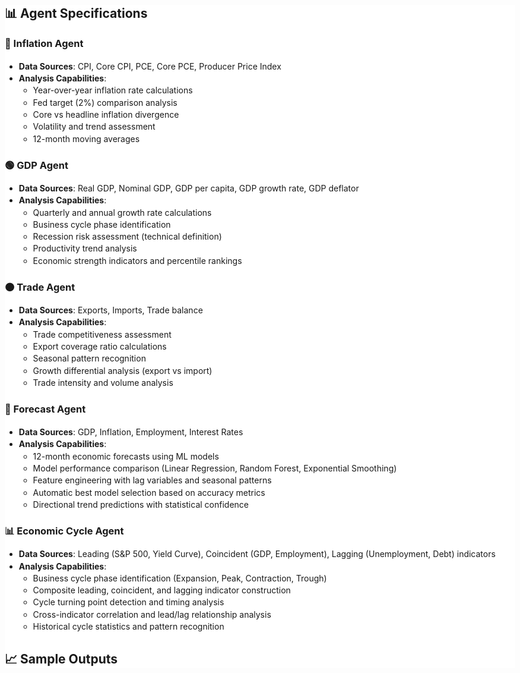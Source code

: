 ## 📊 **Agent Specifications**

### **🔴 Inflation Agent**
- **Data Sources**: CPI, Core CPI, PCE, Core PCE, Producer Price Index
- **Analysis Capabilities**:
  - Year-over-year inflation rate calculations
  - Fed target (2%) comparison analysis
  - Core vs headline inflation divergence
  - Volatility and trend assessment
  - 12-month moving averages

### **🟢 GDP Agent** 
- **Data Sources**: Real GDP, Nominal GDP, GDP per capita, GDP growth rate, GDP deflator
- **Analysis Capabilities**:
  - Quarterly and annual growth rate calculations
  - Business cycle phase identification
  - Recession risk assessment (technical definition)
  - Productivity trend analysis
  - Economic strength indicators and percentile rankings

### **🟠 Trade Agent**
- **Data Sources**: Exports, Imports, Trade balance
- **Analysis Capabilities**:
  - Trade competitiveness assessment
  - Export coverage ratio calculations
  - Seasonal pattern recognition
  - Growth differential analysis (export vs import)
  - Trade intensity and volume analysis

### **🔮 Forecast Agent** 
- **Data Sources**: GDP, Inflation, Employment, Interest Rates
- **Analysis Capabilities**:
  - 12-month economic forecasts using ML models
  - Model performance comparison (Linear Regression, Random Forest, Exponential Smoothing)
  - Feature engineering with lag variables and seasonal patterns
  - Automatic best model selection based on accuracy metrics
  - Directional trend predictions with statistical confidence

### **📊 Economic Cycle Agent**
- **Data Sources**: Leading (S&P 500, Yield Curve), Coincident (GDP, Employment), Lagging (Unemployment, Debt) indicators
- **Analysis Capabilities**:
  - Business cycle phase identification (Expansion, Peak, Contraction, Trough)
  - Composite leading, coincident, and lagging indicator construction
  - Cycle turning point detection and timing analysis
  - Cross-indicator correlation and lead/lag relationship analysis
  - Historical cycle statistics and pattern recognition

## 📈 **Sample Outputs**
